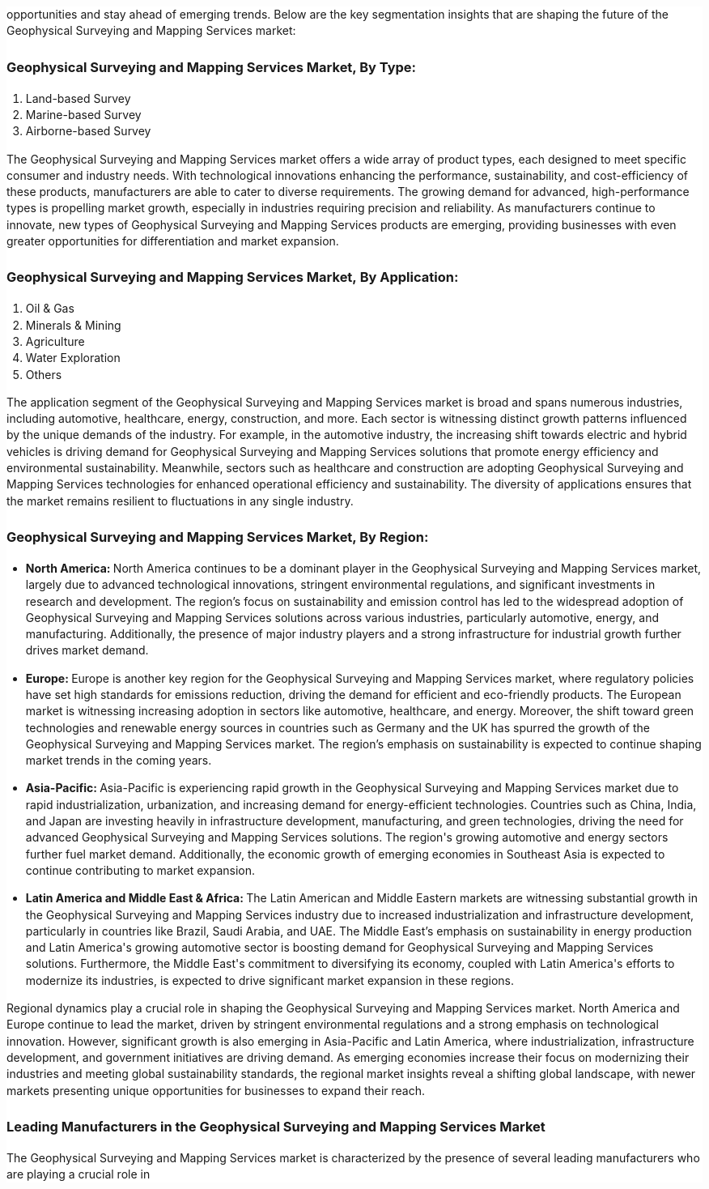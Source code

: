 opportunities and stay ahead of emerging trends. Below are the key segmentation insights that are shaping the future of the Geophysical Surveying and Mapping Services market:</p><h3><strong>Geophysical Surveying and Mapping Services Market, By Type:<br /></strong></h3><ol><li>Land-based Survey<li> Marine-based Survey<li> Airborne-based Survey</li></ol><p>The Geophysical Surveying and Mapping Services market offers a wide array of product types, each designed to meet specific consumer and industry needs. With technological innovations enhancing the performance, sustainability, and cost-efficiency of these products, manufacturers are able to cater to diverse requirements. The growing demand for advanced, high-performance types is propelling market growth, especially in industries requiring precision and reliability. As manufacturers continue to innovate, new types of Geophysical Surveying and Mapping Services products are emerging, providing businesses with even greater opportunities for differentiation and market expansion.</p><h3>Geophysical Surveying and Mapping Services Market,&nbsp;By Application:</h3><ol><li>Oil & Gas<li> Minerals & Mining<li> Agriculture<li> Water Exploration<li> Others</li></ol><p>The application segment of the Geophysical Surveying and Mapping Services market is broad and spans numerous industries, including automotive, healthcare, energy, construction, and more. Each sector is witnessing distinct growth patterns influenced by the unique demands of the industry. For example, in the automotive industry, the increasing shift towards electric and hybrid vehicles is driving demand for Geophysical Surveying and Mapping Services solutions that promote energy efficiency and environmental sustainability. Meanwhile, sectors such as healthcare and construction are adopting Geophysical Surveying and Mapping Services technologies for enhanced operational efficiency and sustainability. The diversity of applications ensures that the market remains resilient to fluctuations in any single industry.</p><h3>Geophysical Surveying and Mapping Services Market, By Region:</h3><ul><li><p><strong>North America:&nbsp;</strong>North America continues to be a dominant player in the Geophysical Surveying and Mapping Services market, largely due to advanced technological innovations, stringent environmental regulations, and significant investments in research and development. The region&rsquo;s focus on sustainability and emission control has led to the widespread adoption of Geophysical Surveying and Mapping Services solutions across various industries, particularly automotive, energy, and manufacturing. Additionally, the presence of major industry players and a strong infrastructure for industrial growth further drives market demand.</p></li><li><p><strong><strong>Europe:&nbsp;</strong></strong>Europe is another key region for the Geophysical Surveying and Mapping Services market, where regulatory policies have set high standards for emissions reduction, driving the demand for efficient and eco-friendly products. The European market is witnessing increasing adoption in sectors like automotive, healthcare, and energy. Moreover, the shift toward green technologies and renewable energy sources in countries such as Germany and the UK has spurred the growth of the Geophysical Surveying and Mapping Services market. The region&rsquo;s emphasis on sustainability is expected to continue shaping market trends in the coming years.</p></li><li><p><strong><strong>Asia-Pacific:&nbsp;</strong></strong>Asia-Pacific is experiencing rapid growth in the Geophysical Surveying and Mapping Services market due to rapid industrialization, urbanization, and increasing demand for energy-efficient technologies. Countries such as China, India, and Japan are investing heavily in infrastructure development, manufacturing, and green technologies, driving the need for advanced Geophysical Surveying and Mapping Services solutions. The region's growing automotive and energy sectors further fuel market demand. Additionally, the economic growth of emerging economies in Southeast Asia is expected to continue contributing to market expansion.</p></li><li><p><strong><strong>Latin America and Middle East &amp; Africa:&nbsp;</strong></strong>The Latin American and Middle Eastern markets are witnessing substantial growth in the Geophysical Surveying and Mapping Services industry due to increased industrialization and infrastructure development, particularly in countries like Brazil, Saudi Arabia, and UAE. The Middle East&rsquo;s emphasis on sustainability in energy production and Latin America's growing automotive sector is boosting demand for Geophysical Surveying and Mapping Services solutions. Furthermore, the Middle East's commitment to diversifying its economy, coupled with Latin America's efforts to modernize its industries, is expected to drive significant market expansion in these regions.</p></li></ul><p>Regional dynamics play a crucial role in shaping the Geophysical Surveying and Mapping Services market. North America and Europe continue to lead the market, driven by stringent environmental regulations and a strong emphasis on technological innovation. However, significant growth is also emerging in Asia-Pacific and Latin America, where industrialization, infrastructure development, and government initiatives are driving demand. As emerging economies increase their focus on modernizing their industries and meeting global sustainability standards, the regional market insights reveal a shifting global landscape, with newer markets presenting unique opportunities for businesses to expand their reach.</p><h3><strong>Leading Manufacturers in the Geophysical Surveying and Mapping Services Market</strong></h3><p>The Geophysical Surveying and Mapping Services market is characterized by the presence of several leading manufacturers who are playing a crucial role in